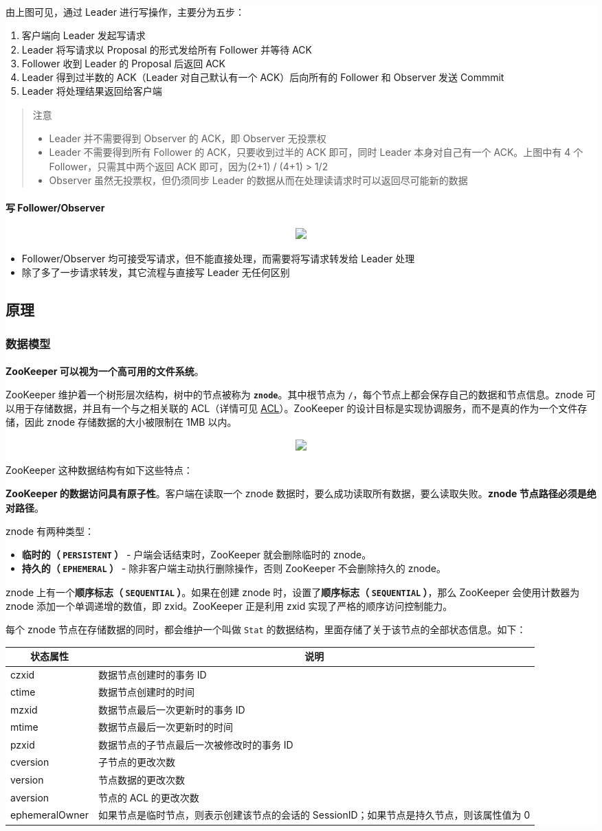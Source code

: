 由上图可见，通过 Leader 进行写操作，主要分为五步：

1. 客户端向 Leader 发起写请求
2. Leader 将写请求以 Proposal 的形式发给所有 Follower 并等待 ACK
3. Follower 收到 Leader 的 Proposal 后返回 ACK
4. Leader 得到过半数的 ACK（Leader 对自己默认有一个 ACK）后向所有的 Follower 和 Observer 发送 Commmit
5. Leader 将处理结果返回给客户端

> 注意
>
> - Leader 并不需要得到 Observer 的 ACK，即 Observer 无投票权
> - Leader 不需要得到所有 Follower 的 ACK，只要收到过半的 ACK 即可，同时 Leader 本身对自己有一个 ACK。上图中有 4 个 Follower，只需其中两个返回 ACK 即可，因为(2+1) / (4+1) > 1/2
> - Observer 虽然无投票权，但仍须同步 Leader 的数据从而在处理读请求时可以返回尽可能新的数据

#### 写 Follower/Observer

<div align="center">
<img src="http://dunwu.test.upcdn.net/cs/distributed/zookeeper/zookeeper_5.png!zp" />
</div>

- Follower/Observer 均可接受写请求，但不能直接处理，而需要将写请求转发给 Leader 处理
- 除了多了一步请求转发，其它流程与直接写 Leader 无任何区别

## 原理

### 数据模型

**ZooKeeper 可以视为一个高可用的文件系统**。

ZooKeeper 维护着一个树形层次结构，树中的节点被称为 **`znode`**。其中根节点为 `/`，每个节点上都会保存自己的数据和节点信息。znode 可以用于存储数据，并且有一个与之相关联的 ACL（详情可见 [ACL](#ACL)）。ZooKeeper 的设计目标是实现协调服务，而不是真的作为一个文件存储，因此 znode 存储数据的大小被限制在 1MB 以内。

<div align="center">
<img src="http://dunwu.test.upcdn.net/cs/distributed/zookeeper/zookeeper_1.png!zp" width="400px" />
</div>

ZooKeeper 这种数据结构有如下这些特点：

**ZooKeeper 的数据访问具有原子性**。客户端在读取一个 znode 数据时，要么成功读取所有数据，要么读取失败。**znode 节点路径必须是绝对路径**。

znode 有两种类型：

- **临时的（ `PERSISTENT` ）** - 户端会话结束时，ZooKeeper 就会删除临时的 znode。
- **持久的（ `EPHEMERAL` ）** - 除非客户端主动执行删除操作，否则 ZooKeeper 不会删除持久的 znode。

znode 上有一个**顺序标志（ `SEQUENTIAL` ）**。如果在创建 znode 时，设置了**顺序标志（ `SEQUENTIAL` ）**，那么 ZooKeeper 会使用计数器为 znode 添加一个单调递增的数值，即 zxid。ZooKeeper 正是利用 zxid 实现了严格的顺序访问控制能力。

每个 znode 节点在存储数据的同时，都会维护一个叫做 `Stat` 的数据结构，里面存储了关于该节点的全部状态信息。如下：

| **状态属性**   | **说明**                                                                                   |
| -------------- | ------------------------------------------------------------------------------------------ |
| czxid          | 数据节点创建时的事务 ID                                                                    |
| ctime          | 数据节点创建时的时间                                                                       |
| mzxid          | 数据节点最后一次更新时的事务 ID                                                            |
| mtime          | 数据节点最后一次更新时的时间                                                               |
| pzxid          | 数据节点的子节点最后一次被修改时的事务 ID                                                  |
| cversion       | 子节点的更改次数                                                                           |
| version        | 节点数据的更改次数                                                                         |
| aversion       | 节点的 ACL 的更改次数                                                                      |
| ephemeralOwner | 如果节点是临时节点，则表示创建该节点的会话的 SessionID；如果节点是持久节点，则该属性值为 0 |